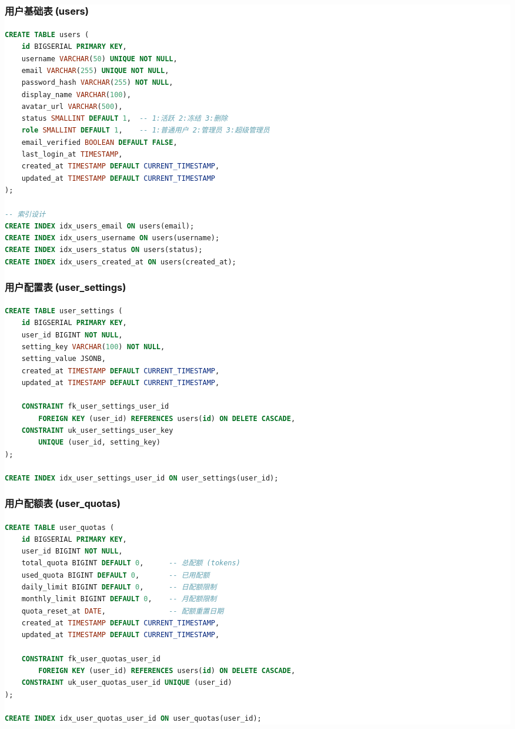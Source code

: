 ### 用户基础表 (users)
```sql
CREATE TABLE users (
    id BIGSERIAL PRIMARY KEY,
    username VARCHAR(50) UNIQUE NOT NULL,
    email VARCHAR(255) UNIQUE NOT NULL,
    password_hash VARCHAR(255) NOT NULL,
    display_name VARCHAR(100),
    avatar_url VARCHAR(500),
    status SMALLINT DEFAULT 1,  -- 1:活跃 2:冻结 3:删除
    role SMALLINT DEFAULT 1,    -- 1:普通用户 2:管理员 3:超级管理员
    email_verified BOOLEAN DEFAULT FALSE,
    last_login_at TIMESTAMP,
    created_at TIMESTAMP DEFAULT CURRENT_TIMESTAMP,
    updated_at TIMESTAMP DEFAULT CURRENT_TIMESTAMP
);

-- 索引设计
CREATE INDEX idx_users_email ON users(email);
CREATE INDEX idx_users_username ON users(username);
CREATE INDEX idx_users_status ON users(status);
CREATE INDEX idx_users_created_at ON users(created_at);
```

### 用户配置表 (user_settings)
```sql
CREATE TABLE user_settings (
    id BIGSERIAL PRIMARY KEY,
    user_id BIGINT NOT NULL,
    setting_key VARCHAR(100) NOT NULL,
    setting_value JSONB,
    created_at TIMESTAMP DEFAULT CURRENT_TIMESTAMP,
    updated_at TIMESTAMP DEFAULT CURRENT_TIMESTAMP,
    
    CONSTRAINT fk_user_settings_user_id 
        FOREIGN KEY (user_id) REFERENCES users(id) ON DELETE CASCADE,
    CONSTRAINT uk_user_settings_user_key 
        UNIQUE (user_id, setting_key)
);

CREATE INDEX idx_user_settings_user_id ON user_settings(user_id);
```

### 用户配额表 (user_quotas)
```sql
CREATE TABLE user_quotas (
    id BIGSERIAL PRIMARY KEY,
    user_id BIGINT NOT NULL,
    total_quota BIGINT DEFAULT 0,      -- 总配额 (tokens)
    used_quota BIGINT DEFAULT 0,       -- 已用配额
    daily_limit BIGINT DEFAULT 0,      -- 日配额限制
    monthly_limit BIGINT DEFAULT 0,    -- 月配额限制
    quota_reset_at DATE,               -- 配额重置日期
    created_at TIMESTAMP DEFAULT CURRENT_TIMESTAMP,
    updated_at TIMESTAMP DEFAULT CURRENT_TIMESTAMP,
    
    CONSTRAINT fk_user_quotas_user_id 
        FOREIGN KEY (user_id) REFERENCES users(id) ON DELETE CASCADE,
    CONSTRAINT uk_user_quotas_user_id UNIQUE (user_id)
);

CREATE INDEX idx_user_quotas_user_id ON user_quotas(user_id);
```
